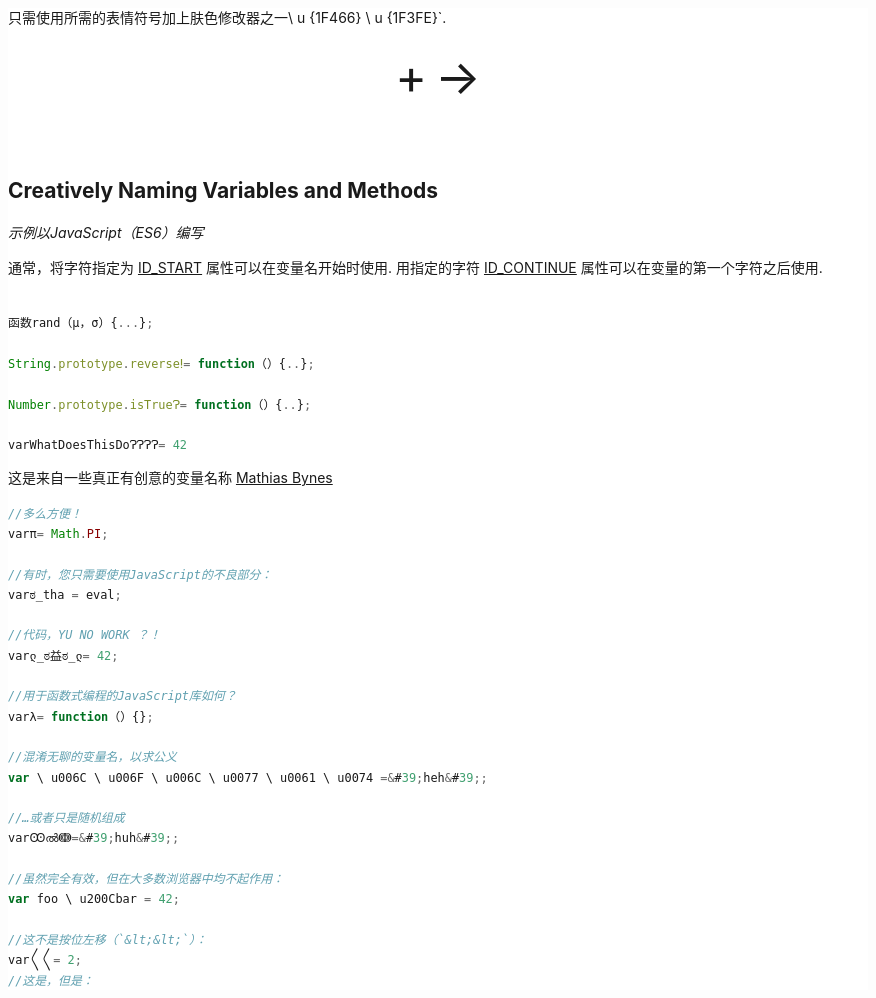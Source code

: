 

只需使用所需的表情符号加上肤色修改器之一\ u {1F466} \ u {1F3FE}`.

<p align="center">
	<img src="http://unicode.org/reports/tr51/images/other/person.png" height="36" width="auto" alt="">
	<font size="36">+</font>
	<img src="http://unicode.org/reports/tr51/images/other/swatch-type-5.png" height="36" width="auto" alt="">
	<font size="36">→</font>
	<img src="http://unicode.org/reports/tr51/images/other/person-5.png" height="36" width="auto" alt="">
</p>



<p align="center">
	<img src="http://unicode.org/reports/tr51/images/other/palette-with-gray.png" alt="" height="48" width="auto">
</p>




## Creatively Naming Variables and Methods
*示例以JavaScript（ES6）编写*

通常，将字符指定为 [ID_START](https://codepoints.net/search?IDS=1) 属性可以在变量名开始时使用. 用指定的字符 [ID_CONTINUE](https://codepoints.net/search?IDC=1) 属性可以在变量的第一个字符之后使用.


```javascript

函数rand（μ，σ）{...};

String.prototype.reverseⵑ= function（）{..};

Number.prototype.isTrueɁ= function（）{..};

varWhatDoesThisDoɁɁɁɁ= 42
```



这是来自一些真正有创意的变量名称 [Mathias Bynes](https://mathiasbynens.be/notes/javascript-identifiers#examples)

```javascript
//多么方便！
varπ= Math.PI;

//有时，您只需要使用JavaScript的不良部分：
varಠ_tha = eval;

//代码，YU NO WORK ？！
varლ_ಠ益ಠ_ლ= 42;

//用于函数式编程的JavaScript库如何？
varλ= function（）{};

//混淆无聊的变量名，以求公义
var \ u006C \ u006F \ u006C \ u0077 \ u0061 \ u0074 =&#39;heh&#39;;

//…或者只是随机组成
varꙬൽↈ=&#39;huh&#39;;

//虽然完全有效，但在大多数浏览器中均不起作用：
var foo \ u200Cbar = 42;

//这不是按位左移（`&lt;&lt;`）：
var〱〱= 2;
//这是，但是：
```
